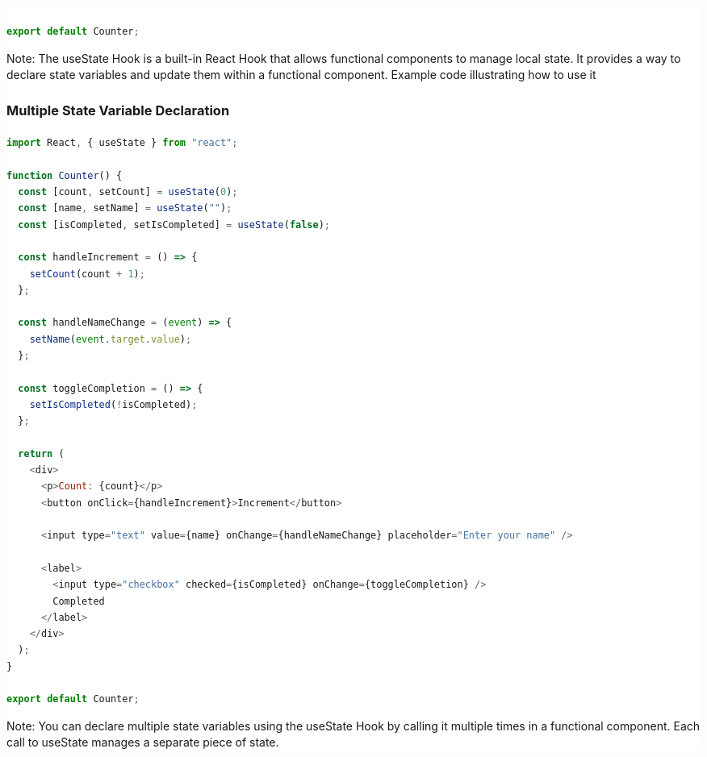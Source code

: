 ```javascript

export default Counter;
```

Note: The useState Hook is a built-in React Hook that allows functional components to manage local state. It provides a
way to declare state variables and update them within a functional component. Example code illustrating how to use it

### Multiple State Variable Declaration

```javascript
import React, { useState } from "react";

function Counter() {
  const [count, setCount] = useState(0);
  const [name, setName] = useState("");
  const [isCompleted, setIsCompleted] = useState(false);

  const handleIncrement = () => {
    setCount(count + 1);
  };

  const handleNameChange = (event) => {
    setName(event.target.value);
  };

  const toggleCompletion = () => {
    setIsCompleted(!isCompleted);
  };

  return (
    <div>
      <p>Count: {count}</p>
      <button onClick={handleIncrement}>Increment</button>

      <input type="text" value={name} onChange={handleNameChange} placeholder="Enter your name" />

      <label>
        <input type="checkbox" checked={isCompleted} onChange={toggleCompletion} />
        Completed
      </label>
    </div>
  );
}

export default Counter;
```

Note: You can declare multiple state variables using the useState Hook by calling it multiple times in a functional
component. Each call to useState manages a separate piece of state.
